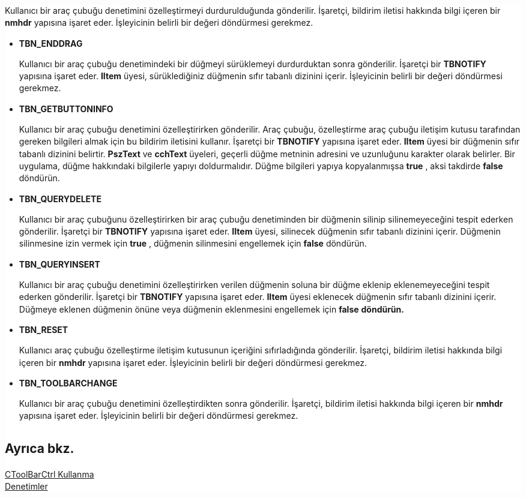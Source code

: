    Kullanıcı bir araç çubuğu denetimini özelleştirmeyi durdurulduğunda gönderilir. İşaretçi, bildirim iletisi hakkında bilgi içeren bir **nmhdr** yapısına işaret eder. İşleyicinin belirli bir değeri döndürmesi gerekmez.

- **TBN_ENDDRAG**

   Kullanıcı bir araç çubuğu denetimindeki bir düğmeyi sürüklemeyi durdurduktan sonra gönderilir. İşaretçi bir **TBNOTIFY** yapısına işaret eder. **IItem** üyesi, sürüklediğiniz düğmenin sıfır tabanlı dizinini içerir. İşleyicinin belirli bir değeri döndürmesi gerekmez.

- **TBN_GETBUTTONINFO**

   Kullanıcı bir araç çubuğu denetimini özelleştirirken gönderilir. Araç çubuğu, özelleştirme araç çubuğu iletişim kutusu tarafından gereken bilgileri almak için bu bildirim iletisini kullanır. İşaretçi bir **TBNOTIFY** yapısına işaret eder. **IItem** üyesi bir düğmenin sıfır tabanlı dizinini belirtir. **PszText** ve **cchText** üyeleri, geçerli düğme metninin adresini ve uzunluğunu karakter olarak belirler. Bir uygulama, düğme hakkındaki bilgilerle yapıyı doldurmalıdır. Düğme bilgileri yapıya kopyalanmışsa **true** , aksi takdirde **false** döndürün.

- **TBN_QUERYDELETE**

   Kullanıcı bir araç çubuğunu özelleştirirken bir araç çubuğu denetiminden bir düğmenin silinip silinemeyeceğini tespit ederken gönderilir. İşaretçi bir **TBNOTIFY** yapısına işaret eder. **IItem** üyesi, silinecek düğmenin sıfır tabanlı dizinini içerir. Düğmenin silinmesine izin vermek için **true** , düğmenin silinmesini engellemek için **false** döndürün.

- **TBN_QUERYINSERT**

   Kullanıcı bir araç çubuğu denetimini özelleştirirken verilen düğmenin soluna bir düğme eklenip eklenemeyeceğini tespit ederken gönderilir. İşaretçi bir **TBNOTIFY** yapısına işaret eder. **IItem** üyesi eklenecek düğmenin sıfır tabanlı dizinini içerir. Düğmeye eklenen düğmenin önüne veya düğmenin eklenmesini engellemek için **false** **döndürün.**

- **TBN_RESET**

   Kullanıcı araç çubuğu özelleştirme iletişim kutusunun içeriğini sıfırladığında gönderilir. İşaretçi, bildirim iletisi hakkında bilgi içeren bir **nmhdr** yapısına işaret eder. İşleyicinin belirli bir değeri döndürmesi gerekmez.

- **TBN_TOOLBARCHANGE**

   Kullanıcı bir araç çubuğu denetimini özelleştirdikten sonra gönderilir. İşaretçi, bildirim iletisi hakkında bilgi içeren bir **nmhdr** yapısına işaret eder. İşleyicinin belirli bir değeri döndürmesi gerekmez.

## <a name="see-also"></a>Ayrıca bkz.

[CToolBarCtrl Kullanma](using-ctoolbarctrl.md)<br/>
[Denetimler](controls-mfc.md)

